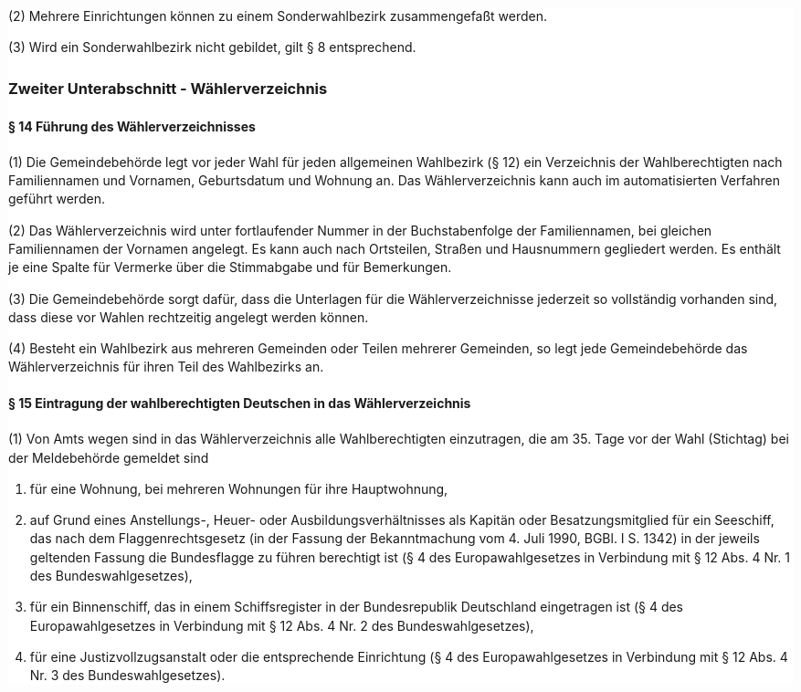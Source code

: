 (2) Mehrere Einrichtungen können zu einem Sonderwahlbezirk
zusammengefaßt werden.

(3) Wird ein Sonderwahlbezirk nicht gebildet, gilt § 8 entsprechend.


### Zweiter Unterabschnitt - Wählerverzeichnis



#### § 14 Führung des Wählerverzeichnisses

(1) Die Gemeindebehörde legt vor jeder Wahl für jeden allgemeinen
Wahlbezirk (§ 12) ein Verzeichnis der Wahlberechtigten nach
Familiennamen und Vornamen, Geburtsdatum und Wohnung an. Das
Wählerverzeichnis kann auch im automatisierten Verfahren geführt
werden.

(2) Das Wählerverzeichnis wird unter fortlaufender Nummer in der
Buchstabenfolge der Familiennamen, bei gleichen Familiennamen der
Vornamen angelegt. Es kann auch nach Ortsteilen, Straßen und
Hausnummern gegliedert werden. Es enthält je eine Spalte für Vermerke
über die Stimmabgabe und für Bemerkungen.

(3) Die Gemeindebehörde sorgt dafür, dass die Unterlagen für die
Wählerverzeichnisse jederzeit so vollständig vorhanden sind, dass
diese vor Wahlen rechtzeitig angelegt werden können.

(4) Besteht ein Wahlbezirk aus mehreren Gemeinden oder Teilen mehrerer
Gemeinden, so legt jede Gemeindebehörde das Wählerverzeichnis für
ihren Teil des Wahlbezirks an.


#### § 15 Eintragung der wahlberechtigten Deutschen in das Wählerverzeichnis

(1) Von Amts wegen sind in das Wählerverzeichnis alle Wahlberechtigten
einzutragen, die am 35. Tage vor der Wahl (Stichtag) bei der
Meldebehörde gemeldet sind

1.  für eine Wohnung, bei mehreren Wohnungen für ihre Hauptwohnung,


2.  auf Grund eines Anstellungs-, Heuer- oder Ausbildungsverhältnisses als
    Kapitän oder Besatzungsmitglied für ein Seeschiff, das nach dem
    Flaggenrechtsgesetz (in der Fassung der Bekanntmachung vom 4. Juli
    1990, BGBl. I S. 1342) in der jeweils geltenden Fassung die
    Bundesflagge zu führen berechtigt ist (§ 4 des Europawahlgesetzes in
    Verbindung mit § 12 Abs. 4 Nr. 1 des Bundeswahlgesetzes),


3.  für ein Binnenschiff, das in einem Schiffsregister in der
    Bundesrepublik Deutschland eingetragen ist (§ 4 des Europawahlgesetzes
    in Verbindung mit § 12 Abs. 4 Nr. 2 des Bundeswahlgesetzes),


4.  für eine Justizvollzugsanstalt oder die entsprechende Einrichtung (§ 4
    des Europawahlgesetzes in Verbindung mit § 12 Abs. 4 Nr. 3 des
    Bundeswahlgesetzes).
